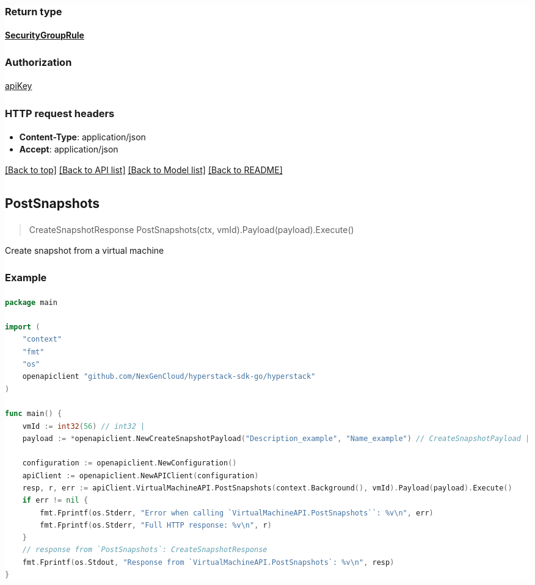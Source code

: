 ### Return type

[**SecurityGroupRule**](SecurityGroupRule.md)

### Authorization

[apiKey](../README.md#apiKey)

### HTTP request headers

- **Content-Type**: application/json
- **Accept**: application/json

[[Back to top]](#) [[Back to API list]](../README.md#documentation-for-api-endpoints)
[[Back to Model list]](../README.md#documentation-for-models)
[[Back to README]](../README.md)


## PostSnapshots

> CreateSnapshotResponse PostSnapshots(ctx, vmId).Payload(payload).Execute()

Create snapshot from a virtual machine



### Example

```go
package main

import (
	"context"
	"fmt"
	"os"
	openapiclient "github.com/NexGenCloud/hyperstack-sdk-go/hyperstack"
)

func main() {
	vmId := int32(56) // int32 | 
	payload := *openapiclient.NewCreateSnapshotPayload("Description_example", "Name_example") // CreateSnapshotPayload | 

	configuration := openapiclient.NewConfiguration()
	apiClient := openapiclient.NewAPIClient(configuration)
	resp, r, err := apiClient.VirtualMachineAPI.PostSnapshots(context.Background(), vmId).Payload(payload).Execute()
	if err != nil {
		fmt.Fprintf(os.Stderr, "Error when calling `VirtualMachineAPI.PostSnapshots``: %v\n", err)
		fmt.Fprintf(os.Stderr, "Full HTTP response: %v\n", r)
	}
	// response from `PostSnapshots`: CreateSnapshotResponse
	fmt.Fprintf(os.Stdout, "Response from `VirtualMachineAPI.PostSnapshots`: %v\n", resp)
}
```

